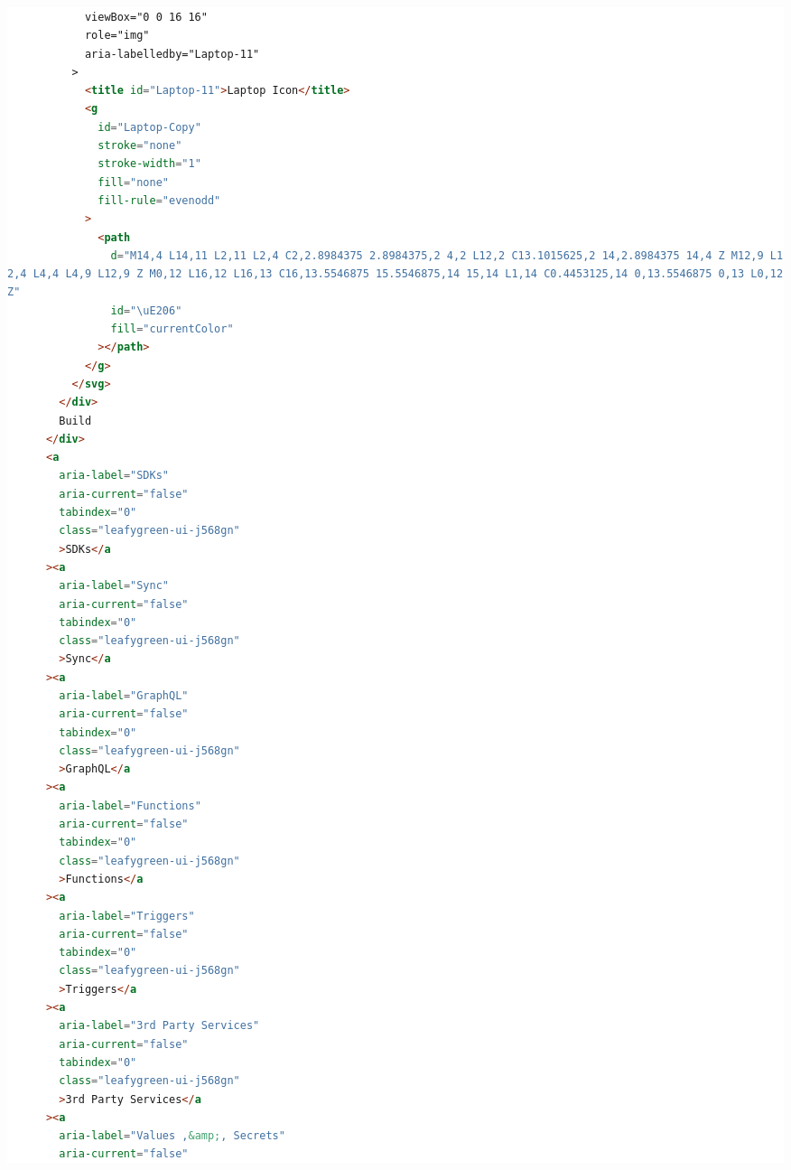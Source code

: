 ```html
            viewBox="0 0 16 16"
            role="img"
            aria-labelledby="Laptop-11"
          >
            <title id="Laptop-11">Laptop Icon</title>
            <g
              id="Laptop-Copy"
              stroke="none"
              stroke-width="1"
              fill="none"
              fill-rule="evenodd"
            >
              <path
                d="M14,4 L14,11 L2,11 L2,4 C2,2.8984375 2.8984375,2 4,2 L12,2 C13.1015625,2 14,2.8984375 14,4 Z M12,9 L12,4 L4,4 L4,9 L12,9 Z M0,12 L16,12 L16,13 C16,13.5546875 15.5546875,14 15,14 L1,14 C0.4453125,14 0,13.5546875 0,13 L0,12 Z"
                id="\uE206"
                fill="currentColor"
              ></path>
            </g>
          </svg>
        </div>
        Build
      </div>
      <a
        aria-label="SDKs"
        aria-current="false"
        tabindex="0"
        class="leafygreen-ui-j568gn"
        >SDKs</a
      ><a
        aria-label="Sync"
        aria-current="false"
        tabindex="0"
        class="leafygreen-ui-j568gn"
        >Sync</a
      ><a
        aria-label="GraphQL"
        aria-current="false"
        tabindex="0"
        class="leafygreen-ui-j568gn"
        >GraphQL</a
      ><a
        aria-label="Functions"
        aria-current="false"
        tabindex="0"
        class="leafygreen-ui-j568gn"
        >Functions</a
      ><a
        aria-label="Triggers"
        aria-current="false"
        tabindex="0"
        class="leafygreen-ui-j568gn"
        >Triggers</a
      ><a
        aria-label="3rd Party Services"
        aria-current="false"
        tabindex="0"
        class="leafygreen-ui-j568gn"
        >3rd Party Services</a
      ><a
        aria-label="Values ,&amp;, Secrets"
        aria-current="false"
```